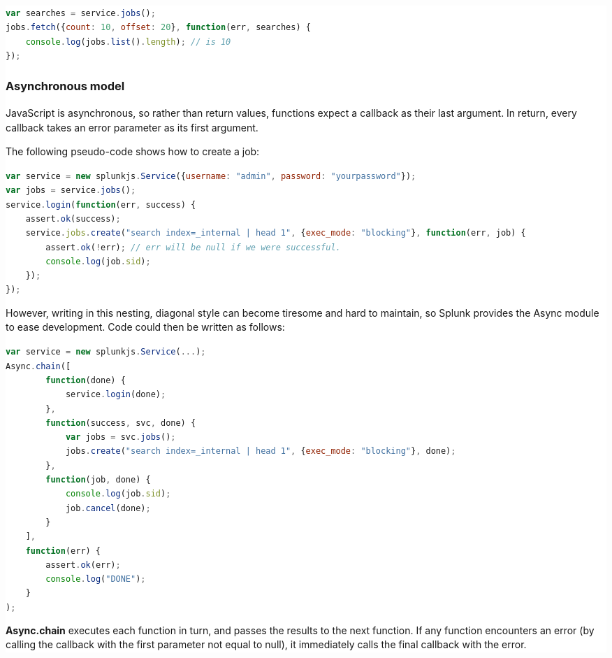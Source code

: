 ```js
var searches = service.jobs();
jobs.fetch({count: 10, offset: 20}, function(err, searches) {
    console.log(jobs.list().length); // is 10
});
```

### Asynchronous model

JavaScript is asynchronous, so rather than return values, functions expect a callback as their last argument. In return, every callback takes an error parameter as its first argument.

The following pseudo-code shows how to create a job:

```js
var service = new splunkjs.Service({username: "admin", password: "yourpassword"});
var jobs = service.jobs();
service.login(function(err, success) {
    assert.ok(success);
    service.jobs.create("search index=_internal | head 1", {exec_mode: "blocking"}, function(err, job) {
        assert.ok(!err); // err will be null if we were successful.
        console.log(job.sid);
    });
});
```

However, writing in this nesting, diagonal style can become tiresome and hard to maintain, so Splunk provides the Async module to ease development. Code could then be written as follows:

```js
var service = new splunkjs.Service(...);
Async.chain([
        function(done) {
            service.login(done);
        },
        function(success, svc, done) {
            var jobs = svc.jobs();
            jobs.create("search index=_internal | head 1", {exec_mode: "blocking"}, done);
        },
        function(job, done) {
            console.log(job.sid);
            job.cancel(done);
        }
    ],
    function(err) {
        assert.ok(err);
        console.log("DONE");
    }
);
```

**Async.chain** executes each function in turn, and passes the results to the next function. If any function encounters an error (by calling the callback with the first parameter not equal to null), it immediately calls the final callback with the error.